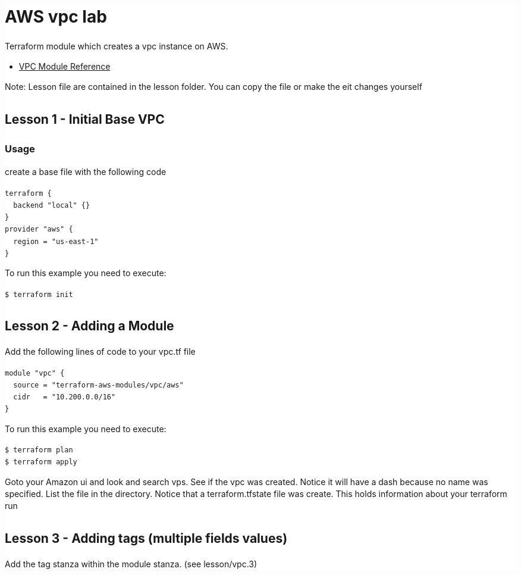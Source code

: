 # AWS vpc lab

Terraform module which creates a vpc instance on AWS.

- [VPC Module Reference](https://registry.terraform.io/modules/terraform-aws-modules/vpc/aws/latest)

Note: Lesson file are contained in the lesson folder.  You can copy the file or make the eit changes yourself

## Lesson 1 - Initial Base VPC
### Usage

create a base file with the following code

```hcl
terraform {
  backend "local" {}
}
provider "aws" {
  region = "us-east-1"
}
```

To run this example you need to execute:
```bash
$ terraform init
```

## Lesson 2 - Adding a Module

Add the following lines of code to your vpc.tf file

```hcl
module "vpc" {
  source = "terraform-aws-modules/vpc/aws"
  cidr   = "10.200.0.0/16"
}
```
To run this example you need to execute:
```bash
$ terraform plan
$ terraform apply
```
Goto your Amazon ui and look and search vps.  See if the vpc was created.  Notice it will have a dash because no name was specified.
List the file in the directory.  Notice that a terraform.tfstate file was create.  This holds information about your terraform run

## Lesson 3 - Adding tags (multiple fields values)
Add the tag stanza within the module stanza.  (see lesson/vpc.3)
